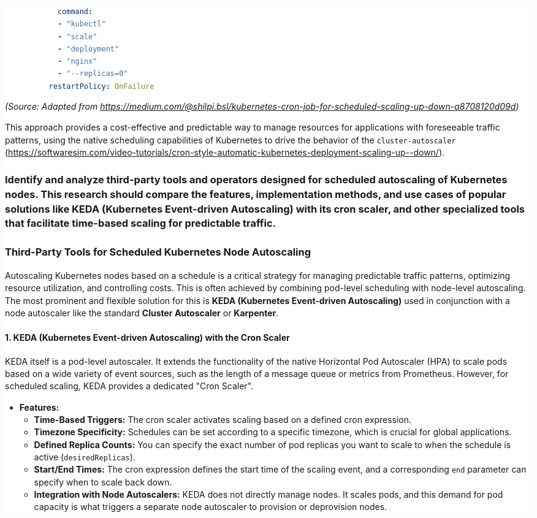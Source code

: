```yaml
            command:
            - "kubectl"
            - "scale"
            - "deployment"
            - "nginx"
            - "--replicas=0"
          restartPolicy: OnFailure
```
*(Source: Adapted from https://medium.com/@shilpi.bsl/kubernetes-cron-job-for-scheduled-scaling-up-down-a8708120d09d)*

This approach provides a cost-effective and predictable way to manage resources for applications with foreseeable traffic patterns, using the native scheduling capabilities of Kubernetes to drive the behavior of the `cluster-autoscaler` (https://softwaresim.com/video-tutorials/cron-style-automatic-kubernetes-deployment-scaling-up--down/).

 
 ### Identify and analyze third-party tools and operators designed for scheduled autoscaling of Kubernetes nodes. This research should compare the features, implementation methods, and use cases of popular solutions like KEDA (Kubernetes Event-driven Autoscaling) with its cron scaler, and other specialized tools that facilitate time-based scaling for predictable traffic.

### **Third-Party Tools for Scheduled Kubernetes Node Autoscaling**

Autoscaling Kubernetes nodes based on a schedule is a critical strategy for managing predictable traffic patterns, optimizing resource utilization, and controlling costs. This is often achieved by combining pod-level scheduling with node-level autoscaling. The most prominent and flexible solution for this is **KEDA (Kubernetes Event-driven Autoscaling)** used in conjunction with a node autoscaler like the standard **Cluster Autoscaler** or **Karpenter**.

#### **1. KEDA (Kubernetes Event-driven Autoscaling) with the Cron Scaler**

KEDA itself is a pod-level autoscaler. It extends the functionality of the native Horizontal Pod Autoscaler (HPA) to scale pods based on a wide variety of event sources, such as the length of a message queue or metrics from Prometheus. However, for scheduled scaling, KEDA provides a dedicated "Cron Scaler".

*   **Features:**
    *   **Time-Based Triggers:** The cron scaler activates scaling based on a defined cron expression.
    *   **Timezone Specificity:** Schedules can be set according to a specific timezone, which is crucial for global applications.
    *   **Defined Replica Counts:** You can specify the exact number of pod replicas you want to scale to when the schedule is active (`desiredReplicas`).
    *   **Start/End Times:** The cron expression defines the start time of the scaling event, and a corresponding `end` parameter can specify when to scale back down.
    *   **Integration with Node Autoscalers:** KEDA does not directly manage nodes. It scales pods, and this demand for pod capacity is what triggers a separate node autoscaler to provision or deprovision nodes.
